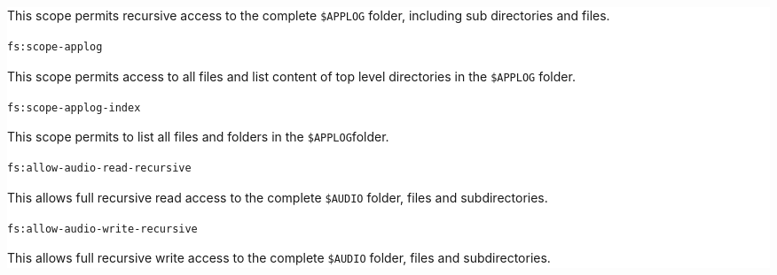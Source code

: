 </td>
<td>

This scope permits recursive access to the complete `$APPLOG` folder, including
sub directories and files.

</td>
</tr>

<tr>
<td>

`fs:scope-applog`

</td>
<td>

This scope permits access to all files and list content of top level directories
in the `$APPLOG` folder.

</td>
</tr>

<tr>
<td>

`fs:scope-applog-index`

</td>
<td>

This scope permits to list all files and folders in the `$APPLOG`folder.

</td>
</tr>

<tr>
<td>

`fs:allow-audio-read-recursive`

</td>
<td>

This allows full recursive read access to the complete `$AUDIO` folder, files
and subdirectories.

</td>
</tr>

<tr>
<td>

`fs:allow-audio-write-recursive`

</td>
<td>

This allows full recursive write access to the complete `$AUDIO` folder, files
and subdirectories.
